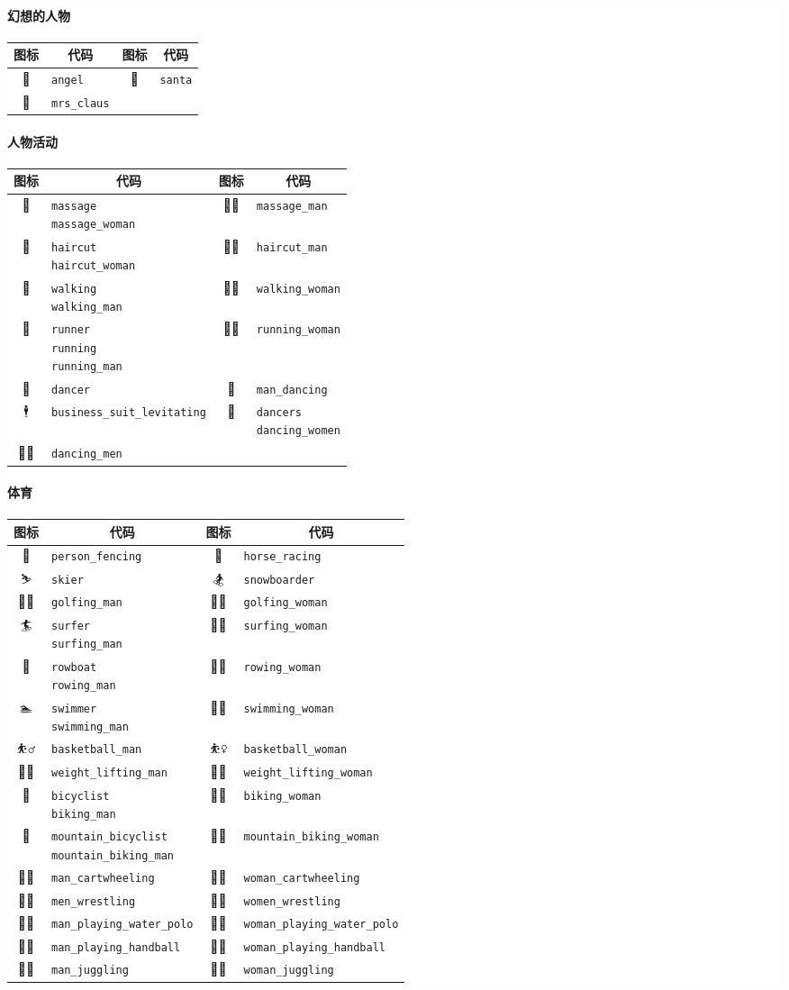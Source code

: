 #### 幻想的人物

| 图标 | 代码 | 图标 | 代码 |
| :-: | - | :-: | - |
| <span class="emoji">:angel:</span> | `angel` | <span class="emoji">:santa:</span> | `santa` |
| <span class="emoji">:mrs_claus:</span> | `mrs_claus` | | |

#### 人物活动

| 图标 | 代码 | 图标 | 代码 |
| :-: | - | :-: | - |
| <span class="emoji">:massage:</span> | `massage` <br /> `massage_woman` | <span class="emoji">:massage_man:</span> | `massage_man` |
| <span class="emoji">:haircut:</span> | `haircut` <br /> `haircut_woman` | <span class="emoji">:haircut_man:</span> | `haircut_man` |
| <span class="emoji">:walking:</span> | `walking` <br /> `walking_man` | <span class="emoji">:walking_woman:</span> | `walking_woman` |
| <span class="emoji">:runner:</span> | `runner` <br /> `running` <br /> `running_man` | <span class="emoji">:running_woman:</span> | `running_woman` |
| <span class="emoji">:dancer:</span> | `dancer` | <span class="emoji">:man_dancing:</span> | `man_dancing` |
| <span class="emoji">:business_suit_levitating:</span> | `business_suit_levitating` | <span class="emoji">:dancers:</span> | `dancers` <br /> `dancing_women` |
| <span class="emoji">:dancing_men:</span> | `dancing_men` | | |

#### 体育

| 图标 | 代码 | 图标 | 代码 |
| :-: | - | :-: | - |
| <span class="emoji">:person_fencing:</span> | `person_fencing` | <span class="emoji">:horse_racing:</span> | `horse_racing` |
| <span class="emoji">:skier:</span> | `skier` | <span class="emoji">:snowboarder:</span> | `snowboarder` |
| <span class="emoji">:golfing_man:</span> | `golfing_man` | <span class="emoji">:golfing_woman:</span> | `golfing_woman` |
| <span class="emoji">:surfer:</span> | `surfer` <br /> `surfing_man` | <span class="emoji">:surfing_woman:</span> | `surfing_woman` |
| <span class="emoji">:rowboat:</span> | `rowboat` <br /> `rowing_man` | <span class="emoji">:rowing_woman:</span> | `rowing_woman` |
| <span class="emoji">:swimmer:</span> | `swimmer` <br /> `swimming_man` | <span class="emoji">:swimming_woman:</span> | `swimming_woman` |
| <span class="emoji">:basketball_man:</span> | `basketball_man` | <span class="emoji">:basketball_woman:</span> | `basketball_woman` |
| <span class="emoji">:weight_lifting_man:</span> | `weight_lifting_man` | <span class="emoji">:weight_lifting_woman:</span> | `weight_lifting_woman` |
| <span class="emoji">:bicyclist:</span> | `bicyclist` <br /> `biking_man` | <span class="emoji">:biking_woman:</span> | `biking_woman` |
| <span class="emoji">:mountain_bicyclist:</span> | `mountain_bicyclist` <br /> `mountain_biking_man` | <span class="emoji">:mountain_biking_woman:</span> | `mountain_biking_woman` |
| <span class="emoji">:man_cartwheeling:</span> | `man_cartwheeling` | <span class="emoji">:woman_cartwheeling:</span> | `woman_cartwheeling` |
| <span class="emoji">:men_wrestling:</span> | `men_wrestling` | <span class="emoji">:women_wrestling:</span> | `women_wrestling` |
| <span class="emoji">:man_playing_water_polo:</span> | `man_playing_water_polo` | <span class="emoji">:woman_playing_water_polo:</span> | `woman_playing_water_polo` |
| <span class="emoji">:man_playing_handball:</span> | `man_playing_handball` | <span class="emoji">:woman_playing_handball:</span> | `woman_playing_handball` |
| <span class="emoji">:man_juggling:</span> | `man_juggling` | <span class="emoji">:woman_juggling:</span> | `woman_juggling` |
